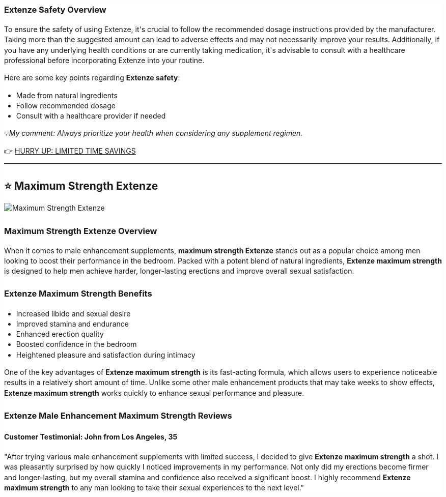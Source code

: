 ### Extenze Safety Overview

To ensure the safety of using Extenze, it's crucial to follow the recommended dosage instructions provided by the manufacturer. Taking more than the suggested amount can lead to adverse effects and may not necessarily improve your results. Additionally, if you have any underlying health conditions or are currently taking medication, it's advisable to consult with a healthcare professional before incorporating Extenze into your routine.

Here are some key points regarding **Extenze safety**:

- Made from natural ingredients
- Follow recommended dosage
- Consult with a healthcare provider if needed

💡*My comment: Always prioritize your health when considering any supplement regimen.*

👉 [HURRY UP: LIMITED TIME SAVINGS](https://gchaffi.com/gOAkBalj)

---

## ⭐ Maximum Strength Extenze

![Maximum Strength Extenze](https://www2.sellhealth.com/2/extenze_01_250x250.gif)

### Maximum Strength Extenze Overview

When it comes to male enhancement supplements, **maximum strength Extenze** stands out as a popular choice among men looking to boost their performance in the bedroom. Packed with a potent blend of natural ingredients, **Extenze maximum strength** is designed to help men achieve harder, longer-lasting erections and improve overall sexual satisfaction.

### Extenze Maximum Strength Benefits

- Increased libido and sexual desire
- Improved stamina and endurance
- Enhanced erection quality
- Boosted confidence in the bedroom
- Heightened pleasure and satisfaction during intimacy

One of the key advantages of **Extenze maximum strength** is its fast-acting formula, which allows users to experience noticeable results in a relatively short amount of time. Unlike some other male enhancement products that may take weeks to show effects, **Extenze maximum strength** works quickly to enhance sexual performance and pleasure.

### Extenze Male Enhancement Maximum Strength Reviews

#### Customer Testimonial: John from Los Angeles, 35

"After trying various male enhancement supplements with limited success, I decided to give **Extenze maximum strength** a shot. I was pleasantly surprised by how quickly I noticed improvements in my performance. Not only did my erections become firmer and longer-lasting, but my overall stamina and confidence also received a significant boost. I highly recommend **Extenze maximum strength** to any man looking to take their sexual experiences to the next level."
